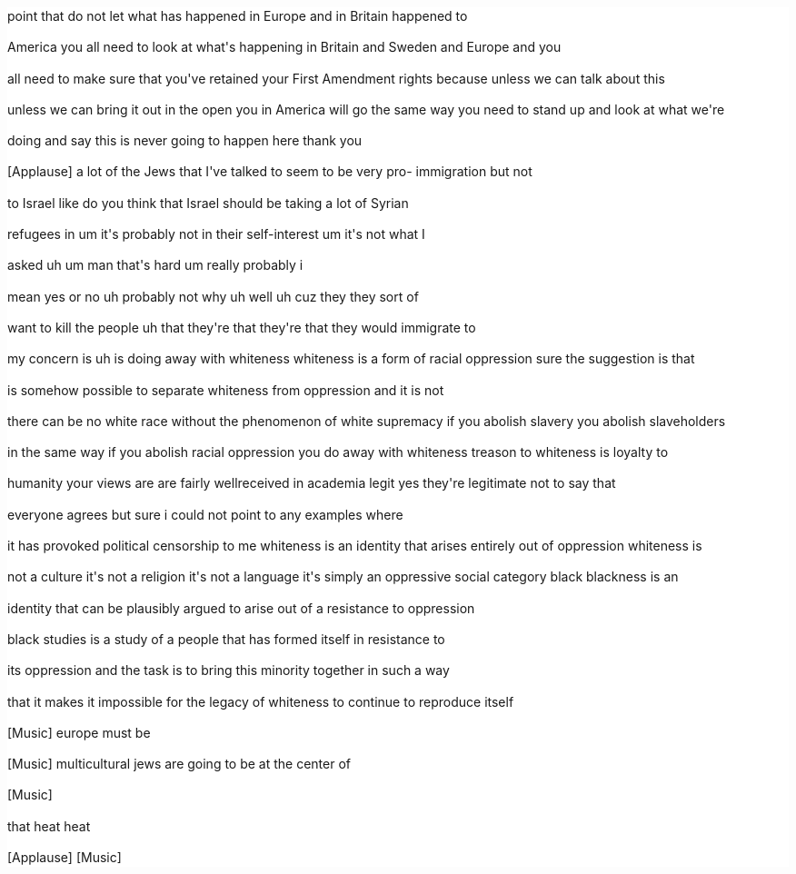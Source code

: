 point that do not let what has happened in Europe and in Britain happened to

America you all need to look at what's happening in Britain and Sweden and Europe and you

all need to make sure that you've retained your First Amendment rights because unless we can talk about this

unless we can bring it out in the open you in America will go the same way you need to stand up and look at what we're

doing and say this is never going to happen here thank you

[Applause] a lot of the Jews that I've talked to seem to be very pro- immigration but not

to Israel like do you think that Israel should be taking a lot of Syrian

refugees in um it's probably not in their self-interest um it's not what I

asked uh um man that's hard um really probably i

mean yes or no uh probably not why uh well uh cuz they they sort of

want to kill the people uh that they're that they're that they would immigrate to

my concern is uh is doing away with whiteness whiteness is a form of racial oppression sure the suggestion is that

is somehow possible to separate whiteness from oppression and it is not

there can be no white race without the phenomenon of white supremacy if you abolish slavery you abolish slaveholders

in the same way if you abolish racial oppression you do away with whiteness treason to whiteness is loyalty to

humanity your views are are fairly wellreceived in academia legit yes they're legitimate not to say that

everyone agrees but sure i could not point to any examples where

it has provoked political censorship to me whiteness is an identity that arises entirely out of oppression whiteness is

not a culture it's not a religion it's not a language it's simply an oppressive social category black blackness is an

identity that can be plausibly argued to arise out of a resistance to oppression

black studies is a study of a people that has formed itself in resistance to

its oppression and the task is to bring this minority together in such a way

that it makes it impossible for the legacy of whiteness to continue to reproduce itself

[Music] europe must be

[Music] multicultural jews are going to be at the center of

[Music]

that heat heat

[Applause] [Music]
